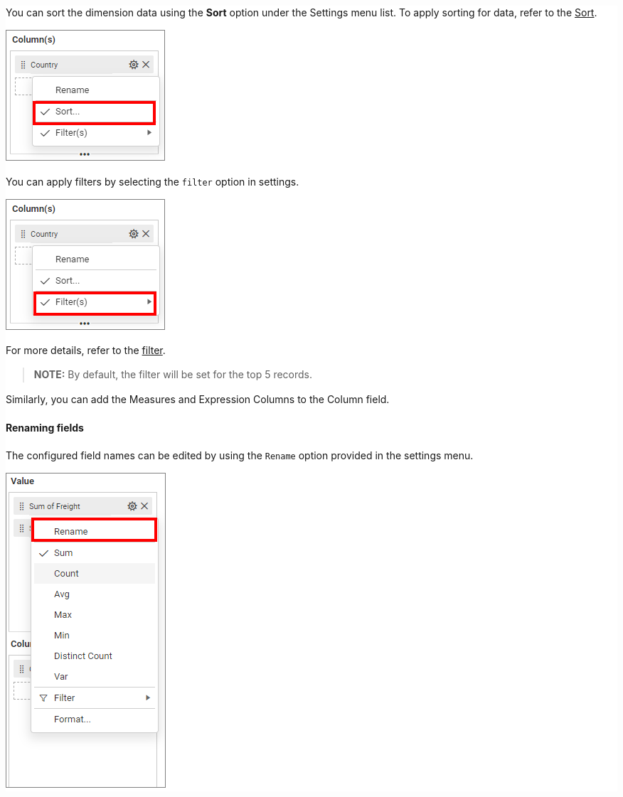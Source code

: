 You can sort the dimension data using the **Sort** option under the Settings menu list. To apply sorting for data, refer to the [Sort](/visualizing-data/working-with-widgets/advanced-sorting/#dimension-column).

![Sort option](/static/assets/visualizing-data/visualization-widgets/images/doughnut-chart/sortoption.png)

You can apply filters by selecting the `filter` option in settings.

![Sort option](/static/assets/visualizing-data/visualization-widgets/images/doughnut-chart/filteroption.png)

For more details, refer to the [filter](/visualizing-data/working-with-widgets/configuring-widget-filters/#configuring-filter-for-dimension-column).	

> **NOTE:**  By default, the filter will be set for the top 5 records.

Similarly, you can add the Measures and Expression Columns to the Column field.

#### Renaming fields

The configured field names can be edited by using the `Rename` option provided in the settings menu.

![Rename](/static/assets/visualizing-data/visualization-widgets/images/doughnut-chart/rename.png)
